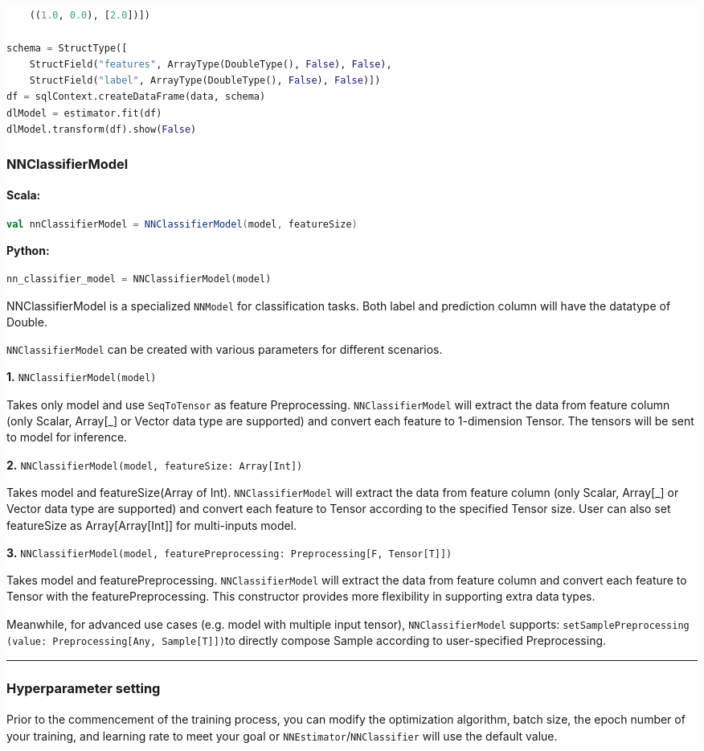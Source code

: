 ```python
    ((1.0, 0.0), [2.0])])

schema = StructType([
    StructField("features", ArrayType(DoubleType(), False), False),
    StructField("label", ArrayType(DoubleType(), False), False)])
df = sqlContext.createDataFrame(data, schema)
dlModel = estimator.fit(df)
dlModel.transform(df).show(False)
```

### NNClassifierModel ##

**Scala:**
```scala
val nnClassifierModel = NNClassifierModel(model, featureSize)
```

**Python:**
```python
nn_classifier_model = NNClassifierModel(model)
```

NNClassifierModel is a specialized `NNModel` for classification tasks.
Both label and prediction column will have the datatype of Double.

`NNClassifierModel` can be created with various parameters for different scenarios.

**1.** `NNClassifierModel(model)`

   Takes only model and use `SeqToTensor` as feature Preprocessing. `NNClassifierModel` will
   extract the data from feature column (only Scalar, Array[_] or Vector data type are supported)
   and convert each feature to 1-dimension Tensor. The tensors will be sent to model for inference.

**2.** `NNClassifierModel(model, featureSize: Array[Int])`

   Takes model and featureSize(Array of Int). `NNClassifierModel` will extract the data from feature
   column (only Scalar, Array[_] or Vector data type are supported) and convert each feature
   to Tensor according to the specified Tensor size. User can also set featureSize as
   Array[Array[Int]] for multi-inputs model.

**3.** `NNClassifierModel(model, featurePreprocessing: Preprocessing[F, Tensor[T]])`

   Takes model and featurePreprocessing. `NNClassifierModel` will extract the data from feature
   column and convert each feature to Tensor with the featurePreprocessing. This constructor provides
   more flexibility in supporting extra data types.

Meanwhile, for advanced use cases (e.g. model with multiple input tensor), `NNClassifierModel`
supports: `setSamplePreprocessing(value: Preprocessing[Any, Sample[T]])`to directly compose
Sample according to user-specified Preprocessing.

---

### Hyperparameter setting

Prior to the commencement of the training process, you can modify the optimization algorithm, batch 
size, the epoch number of your training, and learning rate to meet your goal or
`NNEstimator`/`NNClassifier` will use the default value.
